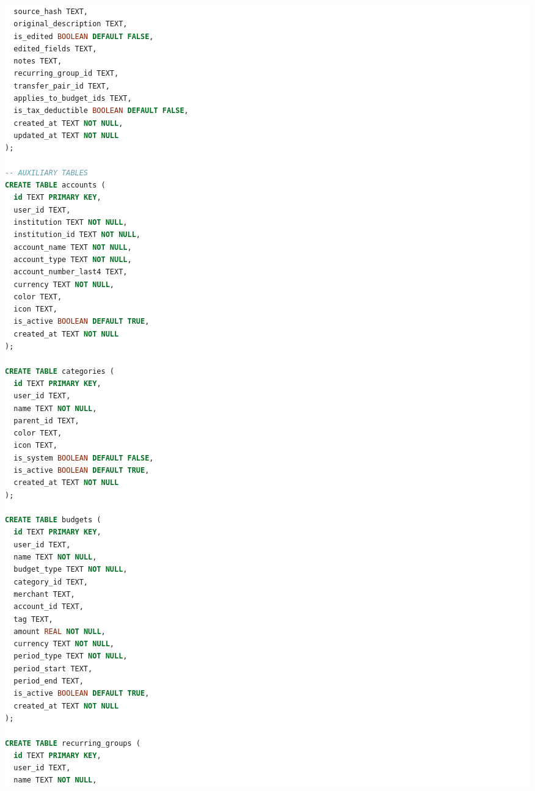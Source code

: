 ```sql
  source_hash TEXT,
  original_description TEXT,
  is_edited BOOLEAN DEFAULT FALSE,
  edited_fields TEXT,
  notes TEXT,
  recurring_group_id TEXT,
  transfer_pair_id TEXT,
  applies_to_budget_ids TEXT,
  is_tax_deductible BOOLEAN DEFAULT FALSE,
  created_at TEXT NOT NULL,
  updated_at TEXT NOT NULL
);

-- AUXILIARY TABLES
CREATE TABLE accounts (
  id TEXT PRIMARY KEY,
  user_id TEXT,
  institution TEXT NOT NULL,
  institution_id TEXT NOT NULL,
  account_name TEXT NOT NULL,
  account_type TEXT NOT NULL,
  account_number_last4 TEXT,
  currency TEXT NOT NULL,
  color TEXT,
  icon TEXT,
  is_active BOOLEAN DEFAULT TRUE,
  created_at TEXT NOT NULL
);

CREATE TABLE categories (
  id TEXT PRIMARY KEY,
  user_id TEXT,
  name TEXT NOT NULL,
  parent_id TEXT,
  color TEXT,
  icon TEXT,
  is_system BOOLEAN DEFAULT FALSE,
  is_active BOOLEAN DEFAULT TRUE,
  created_at TEXT NOT NULL
);

CREATE TABLE budgets (
  id TEXT PRIMARY KEY,
  user_id TEXT,
  name TEXT NOT NULL,
  budget_type TEXT NOT NULL,
  category_id TEXT,
  merchant TEXT,
  account_id TEXT,
  tag TEXT,
  amount REAL NOT NULL,
  currency TEXT NOT NULL,
  period_type TEXT NOT NULL,
  period_start TEXT,
  period_end TEXT,
  is_active BOOLEAN DEFAULT TRUE,
  created_at TEXT NOT NULL
);

CREATE TABLE recurring_groups (
  id TEXT PRIMARY KEY,
  user_id TEXT,
  name TEXT NOT NULL,
```